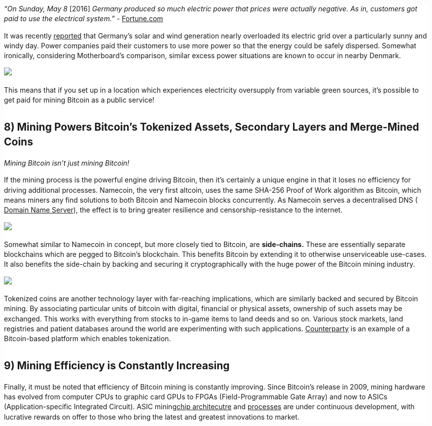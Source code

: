 _“On Sunday, May 8_ [2016] _Germany produced so much electric power that prices were actually negative. As in, customers got paid to use the electrical system.” -_ [Fortune.com](http://fortune.com/2016/05/11/germany-excess-power/)

It was recently [reported](http://dailycaller.com/2016/05/11/germany-forced-people-to-use-traditional-electricity-to-prevent-green-energy-meltdown/) that Germany’s solar and wind generation nearly overloaded its electric grid over a particularly sunny and windy day. Power companies paid their customers to use more power so that the energy could be safely dispersed. Somewhat ironically, considering Motherboard’s comparison, similar excess power situations are known to occur in nearby Denmark.

![](file://localhost/Users/Jordan/Library/Caches/TemporaryItems/msoclip/0clip_image018.png)

This means that if you set up in a location which experiences electricity oversupply from variable green sources, it’s possible to get paid for mining Bitcoin as a public service!

## 8) Mining Powers Bitcoin’s Tokenized Assets, Secondary Layers and Merge-Mined Coins

_Mining Bitcoin isn’t just mining Bitcoin!_

If the mining process is the powerful engine driving Bitcoin, then it’s certainly a unique engine in that it loses no efficiency for driving additional processes. Namecoin, the very first altcoin, uses the same SHA-256 Proof of Work algorithm as Bitcoin, which means miners any find solutions to both Bitcoin and Namecoin blocks concurrently. As Namecoin serves a decentralised DNS ( [Domain Name Server](https://en.wikipedia.org/wiki/Domain_Name_System)), the effect is to bring greater resilience and censorship-resistance to the internet.

![](file://localhost/Users/Jordan/Library/Caches/TemporaryItems/msoclip/0clip_image020.png)  

Somewhat similar to Namecoin in concept, but more closely tied to Bitcoin, are **side-chains.** These are essentially separate blockchains which are pegged to Bitcoin’s blockchain. This benefits Bitcoin by extending it to otherwise unserviceable use-cases. It also benefits the side-chain by backing and securing it cryptographically with the huge power of the Bitcoin mining industry.

![](file://localhost/Users/Jordan/Library/Caches/TemporaryItems/msoclip/0clip_image022.png)

Tokenized coins are another technology layer with far-reaching implications, which are similarly backed and secured by Bitcoin mining. By associating particular units of bitcoin with digital, financial or physical assets, ownership of such assets may be exchanged. This works with everything from stocks to in-game items to land deeds and so on. Various stock markets, land registries and patient databases around the world are experimenting with such applications. [Counterparty](http://counterparty.io/) is an example of a Bitcoin-based platform which enables tokenization.

## 9) Mining Efficiency is Constantly Increasing

Finally, it must be noted that efficiency of Bitcoin mining is constantly improving. Since Bitcoin’s release in 2009, mining hardware has evolved from computer CPUs to graphic card GPUs to FPGAs (Field-Programmable Gate Array) and now to ASICs (Application-specific Integrated Circuit). ASIC mining[chip architecutre](https://news.bitcoin.com/bitfury-unveils-fastest-bitcoin-mining-chip-ever-created/) and [processes](http://www.asicboost.com/) are under continuous development, with lucrative rewards on offer to those who bring the latest and greatest innovations to market.